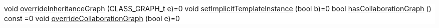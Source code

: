 <tr class="doxyMemberIndexItem">
<td class="doxyMemberIndexItemType" align="left" valign="top">void</td>
<td class="doxyMemberIndexItemName" align="left" valign="top"><a href="#ab428fb804faaa5575f1fd51e06dad3b8">overrideInheritanceGraph</a> (CLASS_GRAPH_t e)=0</td>
</tr>
<tr class="doxyMemberIndexDescription">
<td class="doxyMemberIndexDescriptionLeft"></td>
<td class="doxyMemberIndexDescriptionRight">
</td>
</tr>
<tr class="doxyMemberIndexSeparator">
<td class="doxyMemberIndexSeparator" colspan="2"></td>
</tr>

<tr class="doxyMemberIndexItem">
<td class="doxyMemberIndexItemType" align="left" valign="top">void</td>
<td class="doxyMemberIndexItemName" align="left" valign="top"><a href="#a7fe1df2ecc8bec6e699cebe5f17154ec">setImplicitTemplateInstance</a> (bool b)=0</td>
</tr>
<tr class="doxyMemberIndexDescription">
<td class="doxyMemberIndexDescriptionLeft"></td>
<td class="doxyMemberIndexDescriptionRight">
</td>
</tr>
<tr class="doxyMemberIndexSeparator">
<td class="doxyMemberIndexSeparator" colspan="2"></td>
</tr>

<tr class="doxyMemberIndexItem">
<td class="doxyMemberIndexItemType" align="left" valign="top">bool</td>
<td class="doxyMemberIndexItemName" align="left" valign="top"><a href="#ab421224fb5bce7b90c4fe60b788a4b2d">hasCollaborationGraph</a> () const =0</td>
</tr>
<tr class="doxyMemberIndexDescription">
<td class="doxyMemberIndexDescriptionLeft"></td>
<td class="doxyMemberIndexDescriptionRight">
</td>
</tr>
<tr class="doxyMemberIndexSeparator">
<td class="doxyMemberIndexSeparator" colspan="2"></td>
</tr>

<tr class="doxyMemberIndexItem">
<td class="doxyMemberIndexItemType" align="left" valign="top">void</td>
<td class="doxyMemberIndexItemName" align="left" valign="top"><a href="#a09dcfe1736728398cb27b617d3fdb0b7">overrideCollaborationGraph</a> (bool e)=0</td>
</tr>
<tr class="doxyMemberIndexDescription">
<td class="doxyMemberIndexDescriptionLeft"></td>
<td class="doxyMemberIndexDescriptionRight">
</td>
</tr>
<tr class="doxyMemberIndexSeparator">
<td class="doxyMemberIndexSeparator" colspan="2"></td>
</tr>
